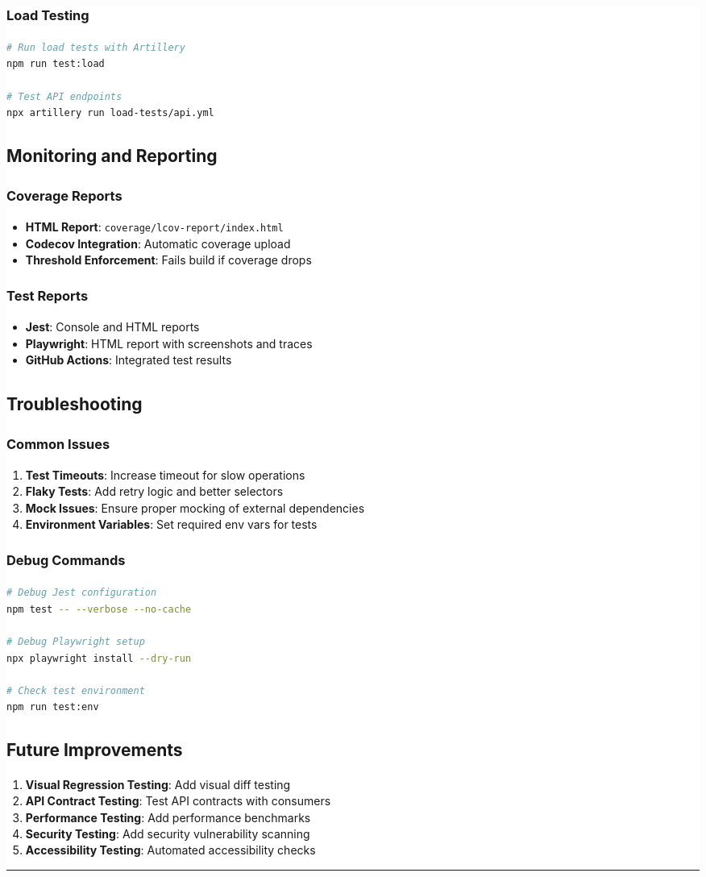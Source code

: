 ### Load Testing

```bash
# Run load tests with Artillery
npm run test:load

# Test API endpoints
npx artillery run load-tests/api.yml
```

## Monitoring and Reporting

### Coverage Reports

- **HTML Report**: `coverage/lcov-report/index.html`
- **Codecov Integration**: Automatic coverage upload
- **Threshold Enforcement**: Fails build if coverage drops

### Test Reports

- **Jest**: Console and HTML reports
- **Playwright**: HTML report with screenshots and traces
- **GitHub Actions**: Integrated test results

## Troubleshooting

### Common Issues

1. **Test Timeouts**: Increase timeout for slow operations
2. **Flaky Tests**: Add retry logic and better selectors
3. **Mock Issues**: Ensure proper mocking of external dependencies
4. **Environment Variables**: Set required env vars for tests

### Debug Commands

```bash
# Debug Jest configuration
npm test -- --verbose --no-cache

# Debug Playwright setup
npx playwright install --dry-run

# Check test environment
npm run test:env
```

## Future Improvements

1. **Visual Regression Testing**: Add visual diff testing
2. **API Contract Testing**: Test API contracts with consumers
3. **Performance Testing**: Add performance benchmarks
4. **Security Testing**: Add security vulnerability scanning
5. **Accessibility Testing**: Automated accessibility checks

---